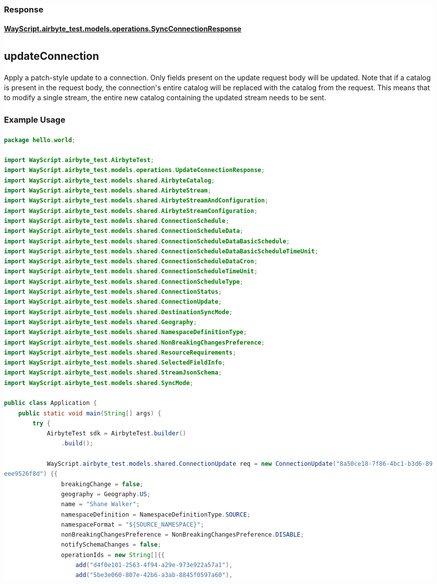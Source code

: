 
### Response

**[WayScript.airbyte_test.models.operations.SyncConnectionResponse](../../models/operations/SyncConnectionResponse.md)**


## updateConnection

Apply a patch-style update to a connection. Only fields present on the update request body will be updated.
Note that if a catalog is present in the request body, the connection's entire catalog will be replaced
with the catalog from the request. This means that to modify a single stream, the entire new catalog
containing the updated stream needs to be sent.


### Example Usage

```java
package hello.world;

import WayScript.airbyte_test.AirbyteTest;
import WayScript.airbyte_test.models.operations.UpdateConnectionResponse;
import WayScript.airbyte_test.models.shared.AirbyteCatalog;
import WayScript.airbyte_test.models.shared.AirbyteStream;
import WayScript.airbyte_test.models.shared.AirbyteStreamAndConfiguration;
import WayScript.airbyte_test.models.shared.AirbyteStreamConfiguration;
import WayScript.airbyte_test.models.shared.ConnectionSchedule;
import WayScript.airbyte_test.models.shared.ConnectionScheduleData;
import WayScript.airbyte_test.models.shared.ConnectionScheduleDataBasicSchedule;
import WayScript.airbyte_test.models.shared.ConnectionScheduleDataBasicScheduleTimeUnit;
import WayScript.airbyte_test.models.shared.ConnectionScheduleDataCron;
import WayScript.airbyte_test.models.shared.ConnectionScheduleTimeUnit;
import WayScript.airbyte_test.models.shared.ConnectionScheduleType;
import WayScript.airbyte_test.models.shared.ConnectionStatus;
import WayScript.airbyte_test.models.shared.ConnectionUpdate;
import WayScript.airbyte_test.models.shared.DestinationSyncMode;
import WayScript.airbyte_test.models.shared.Geography;
import WayScript.airbyte_test.models.shared.NamespaceDefinitionType;
import WayScript.airbyte_test.models.shared.NonBreakingChangesPreference;
import WayScript.airbyte_test.models.shared.ResourceRequirements;
import WayScript.airbyte_test.models.shared.SelectedFieldInfo;
import WayScript.airbyte_test.models.shared.StreamJsonSchema;
import WayScript.airbyte_test.models.shared.SyncMode;

public class Application {
    public static void main(String[] args) {
        try {
            AirbyteTest sdk = AirbyteTest.builder()
                .build();

            WayScript.airbyte_test.models.shared.ConnectionUpdate req = new ConnectionUpdate("8a50ce18-7f86-4bc1-b3d6-89eee9526f8d") {{
                breakingChange = false;
                geography = Geography.US;
                name = "Shane Walker";
                namespaceDefinition = NamespaceDefinitionType.SOURCE;
                namespaceFormat = "${SOURCE_NAMESPACE}";
                nonBreakingChangesPreference = NonBreakingChangesPreference.DISABLE;
                notifySchemaChanges = false;
                operationIds = new String[]{{
                    add("d4f0e101-2563-4f94-a29e-973e922a57a1"),
                    add("5be3e060-807e-42b6-a3ab-8845f0597a60"),
```